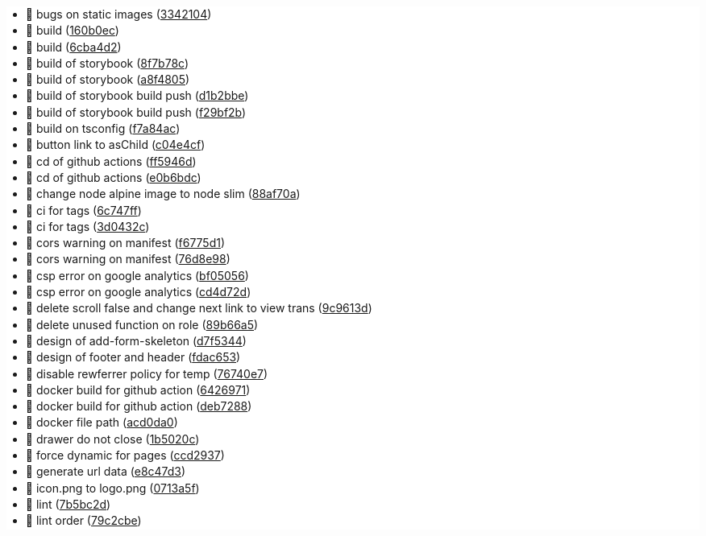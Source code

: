 * 🐛 bugs on static images ([3342104](https://github.com/s-hirano-ist/s-private/commit/33421046969a20f6e5999ea133b9b8873a7e9cbe))
* 🐛 build ([160b0ec](https://github.com/s-hirano-ist/s-private/commit/160b0ec2975a12f3afe15ec6d674eca067f368db))
* 🐛 build ([6cba4d2](https://github.com/s-hirano-ist/s-private/commit/6cba4d2c9db45e19ead751d6e2995c3f8a574ea8))
* 🐛 build of storybook ([8f7b78c](https://github.com/s-hirano-ist/s-private/commit/8f7b78c96a6ccf57ded06fb05fd487cade3e7e6a))
* 🐛 build of storybook ([a8f4805](https://github.com/s-hirano-ist/s-private/commit/a8f48059ea2b44649d64448ddcfda36addd06c67))
* 🐛 build of storybook build push ([d1b2bbe](https://github.com/s-hirano-ist/s-private/commit/d1b2bbea98dfc2bc906b258c700ec459b185ad8a))
* 🐛 build of storybook build push ([f29bf2b](https://github.com/s-hirano-ist/s-private/commit/f29bf2ba59a6fdbad1a5aae7e497891ab6eb83ea))
* 🐛 build on tsconfig ([f7a84ac](https://github.com/s-hirano-ist/s-private/commit/f7a84ac6f5254cfb257e76bc1e066abdf7545a0b))
* 🐛 button link to asChild ([c04e4cf](https://github.com/s-hirano-ist/s-private/commit/c04e4cf2e20cb3c832372e6edf87968ae24f07a9))
* 🐛 cd of github actions ([ff5946d](https://github.com/s-hirano-ist/s-private/commit/ff5946dc399aa306fc47a4fd0f3a97a4b014cc6e))
* 🐛 cd of github actions ([e0b6bdc](https://github.com/s-hirano-ist/s-private/commit/e0b6bdc45cfc5e37b7b1bd160ad448ab21b72cdc))
* 🐛 change node alpine image to node slim ([88af70a](https://github.com/s-hirano-ist/s-private/commit/88af70a78c23f64dfdefd418e178fb65096542ec))
* 🐛 ci for tags ([6c747ff](https://github.com/s-hirano-ist/s-private/commit/6c747ff9f6995a6c5fbb965a0244f1334346e7eb))
* 🐛 ci for tags ([3d0432c](https://github.com/s-hirano-ist/s-private/commit/3d0432c7270ac029003a5d26c4b1de455f3478c9))
* 🐛 cors warning on manifest ([f6775d1](https://github.com/s-hirano-ist/s-private/commit/f6775d1107754a826337ee16df4a663c1ad82025))
* 🐛 cors warning on manifest ([76d8e98](https://github.com/s-hirano-ist/s-private/commit/76d8e98508a023515a29a14b6521ef0ed67aa567))
* 🐛 csp error on google analytics ([bf05056](https://github.com/s-hirano-ist/s-private/commit/bf05056e7bd90f7ad98d9882ca0221a799f0d832))
* 🐛 csp error on google analytics ([cd4d72d](https://github.com/s-hirano-ist/s-private/commit/cd4d72dbeb9e2c9e89c1a02d08828869b7ca6e37))
* 🐛 delete scroll false and change next link  to view trans ([9c9613d](https://github.com/s-hirano-ist/s-private/commit/9c9613d37b034b7fcb847e4d4770bdc345c4425b))
* 🐛 delete unused function on role ([89b66a5](https://github.com/s-hirano-ist/s-private/commit/89b66a51ea43c492060656c49f671bedb47c964a))
* 🐛 design of add-form-skeleton ([d7f5344](https://github.com/s-hirano-ist/s-private/commit/d7f5344218b47e6fd3682ad7f8088d37fb92bc30))
* 🐛 design of footer and header ([fdac653](https://github.com/s-hirano-ist/s-private/commit/fdac653fcbecd452465acce79aa62884c59d27d4))
* 🐛 disable rewferrer policy for temp ([76740e7](https://github.com/s-hirano-ist/s-private/commit/76740e70cdd16a27c6b1477686729f2092b6de38))
* 🐛 docker build for github action ([6426971](https://github.com/s-hirano-ist/s-private/commit/64269715ec2fd8e0710dae4b2eef704fea3678cb))
* 🐛 docker build for github action ([deb7288](https://github.com/s-hirano-ist/s-private/commit/deb7288ceadba45579c5fb3ab17e85cddf8a10cd))
* 🐛 docker file path ([acd0da0](https://github.com/s-hirano-ist/s-private/commit/acd0da087107ce7c771817032b12c814b272ca13))
* 🐛 drawer do not close ([1b5020c](https://github.com/s-hirano-ist/s-private/commit/1b5020ce33a5a5a49d786ef40dc687dc8c96b7f8))
* 🐛 force dynamic for pages ([ccd2937](https://github.com/s-hirano-ist/s-private/commit/ccd293792ae7c844f9862c56ca196e62bbb8ace6))
* 🐛 generate url data ([e8c47d3](https://github.com/s-hirano-ist/s-private/commit/e8c47d309aa4720d3014fc2c454af64e2e526d48))
* 🐛 icon.png to logo.png ([0713a5f](https://github.com/s-hirano-ist/s-private/commit/0713a5f1e43cdd99837c616ffeb7bc74efe8f02b))
* 🐛 lint ([7b5bc2d](https://github.com/s-hirano-ist/s-private/commit/7b5bc2d7150aca4b4b97a046fe03299ca729e08d))
* 🐛 lint order ([79c2cbe](https://github.com/s-hirano-ist/s-private/commit/79c2cbe051b45e5c153f4b63136ac9d86fd97b4f))